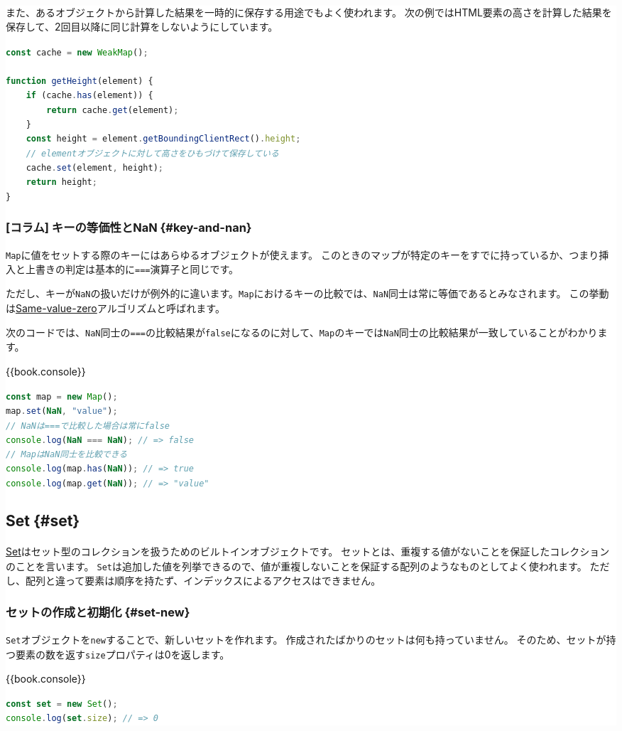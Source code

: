 
また、あるオブジェクトから計算した結果を一時的に保存する用途でもよく使われます。
次の例ではHTML要素の高さを計算した結果を保存して、2回目以降に同じ計算をしないようにしています。

```js
const cache = new WeakMap();

function getHeight(element) {
    if (cache.has(element)) {
        return cache.get(element);
    }
    const height = element.getBoundingClientRect().height;
    // elementオブジェクトに対して高さをひもづけて保存している
    cache.set(element, height);
    return height;
}
```

### [コラム] キーの等価性とNaN {#key-and-nan}

`Map`に値をセットする際のキーにはあらゆるオブジェクトが使えます。
このときのマップが特定のキーをすでに持っているか、つまり挿入と上書きの判定は基本的に`===`演算子と同じです。

ただし、キーが`NaN`の扱いだけが例外的に違います。`Map`におけるキーの比較では、`NaN`同士は常に等価であるとみなされます。
この挙動は[Same-value-zero][]アルゴリズムと呼ばれます。

次のコードでは、`NaN`同士の`===`の比較結果が`false`になるのに対して、`Map`のキーでは`NaN`同士の比較結果が一致していることがわかります。

{{book.console}}
```js
const map = new Map();
map.set(NaN, "value");
// NaNは===で比較した場合は常にfalse
console.log(NaN === NaN); // => false
// MapはNaN同士を比較できる
console.log(map.has(NaN)); // => true
console.log(map.get(NaN)); // => "value"
```

## Set {#set}

[Set][]はセット型のコレクションを扱うためのビルトインオブジェクトです。
セットとは、重複する値がないことを保証したコレクションのことを言います。
`Set`は追加した値を列挙できるので、値が重複しないことを保証する配列のようなものとしてよく使われます。
ただし、配列と違って要素は順序を持たず、インデックスによるアクセスはできません。

### セットの作成と初期化 {#set-new}

`Set`オブジェクトを`new`することで、新しいセットを作れます。
作成されたばかりのセットは何も持っていません。
そのため、セットが持つ要素の数を返す`size`プロパティは0を返します。

{{book.console}}
```js
const set = new Set();
console.log(set.size); // => 0
```


[Map]: https://developer.mozilla.org/ja/docs/Web/JavaScript/Reference/Global_Objects/Map
[Same-value-zero]: https://developer.mozilla.org/ja/docs/Web/JavaScript/Equality_comparisons_and_sameness#Same-value-zero_equality
[Set]: https://developer.mozilla.org/ja/docs/Web/JavaScript/Reference/Global_Objects/Set
[WeakMap]: https://developer.mozilla.org/ja/docs/Web/JavaScript/Reference/Global_Objects/WeakMap
[WeakSet]: https://developer.mozilla.org/ja/docs/Web/JavaScript/Reference/Global_Objects/WeakSet
[弱い参照]: https://ja.wikipedia.org/wiki/%E5%BC%B1%E3%81%84%E5%8F%82%E7%85%A7
[オブジェクト]: ../object/README.md
[プロパティの存在を確認する]: ../object/README.md#confirm-property
[プロトタイプオブジェクト]: ../prototype-object/README.md
[`Object.prototype`を継承しないオブジェクト]: ../prototype-object/README.md#not-inherit-object
[`Object.groupBy`]: ../array/README.md#object-group-by
[^es2023]: ES2023でSymbolも扱えるように仕様が変更されています。